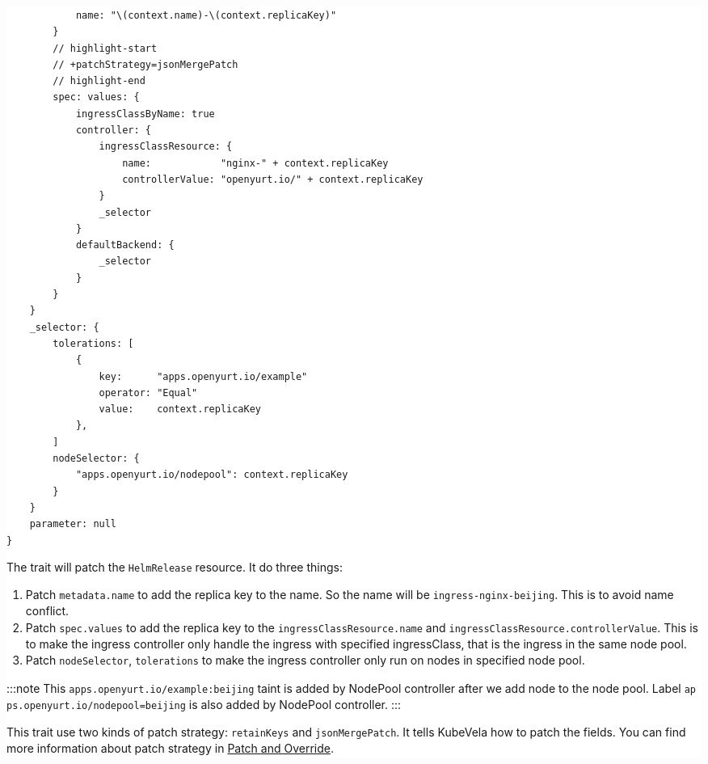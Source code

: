 ```cue title="edge-ingress.cue"
			name: "\(context.name)-\(context.replicaKey)"
		}
	    // highlight-start
		// +patchStrategy=jsonMergePatch
		// highlight-end
		spec: values: {
			ingressClassByName: true
			controller: {
				ingressClassResource: {
					name:            "nginx-" + context.replicaKey
					controllerValue: "openyurt.io/" + context.replicaKey
				}
				_selector
			}
			defaultBackend: {
				_selector
			}
		}
	}
	_selector: {
		tolerations: [
			{
				key:      "apps.openyurt.io/example"
				operator: "Equal"
				value:    context.replicaKey
			},
		]
		nodeSelector: {
			"apps.openyurt.io/nodepool": context.replicaKey
		}
	}
	parameter: null
}
```

The trait will patch the `HelmRelease` resource. It do three things:
1. Patch `metadata.name` to add the replica key to the name. So the name will be `ingress-nginx-beijing`. This is to avoid name conflict.
2. Patch `spec.values` to add the replica key to the `ingressClassResource.name` and `ingressClassResource.controllerValue`. This is to
make the ingress controller only handle the ingress with specified ingressClass, that is the ingress in the same node pool.
3. Patch `nodeSelector`, `tolerations` to make the ingress controller only run on nodes in specified node pool. 

:::note
This `apps.openyurt.io/example:beijing` taint is added by NodePool controller after we add node to the node pool.
Label `apps.openyurt.io/nodepool=beijing` is also added by NodePool controller.
:::

This trait use two kinds of patch strategy: `retainKeys` and `jsonMergePatch`. It tells KubeVela how to patch the fields.
You can find more information about patch strategy in [Patch and Override](../platform-engineers/traits/patch-trait).
